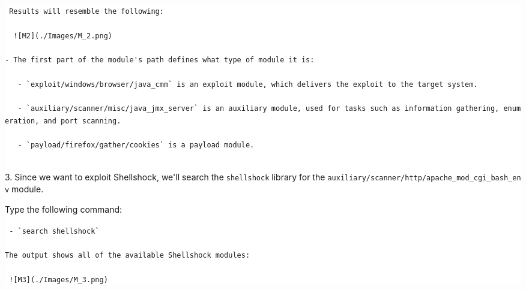 
     Results will resemble the following: 
    
      ![M2](./Images/M_2.png)
    
    - The first part of the module's path defines what type of module it is:
    
       - `exploit/windows/browser/java_cmm` is an exploit module, which delivers the exploit to the target system.
    
       - `auxiliary/scanner/misc/java_jmx_server` is an auxiliary module, used for tasks such as information gathering, enumeration, and port scanning.
    
       - `payload/firefox/gather/cookies` is a payload module.


​       
3. Since we want to exploit Shellshock, we'll search the `shellshock` library for the `auxiliary/scanner/http/apache_mod_cgi_bash_env` module.

   Type the following command:

     - `search shellshock`

    The output shows all of the available Shellshock modules:

     ![M3](./Images/M_3.png)
